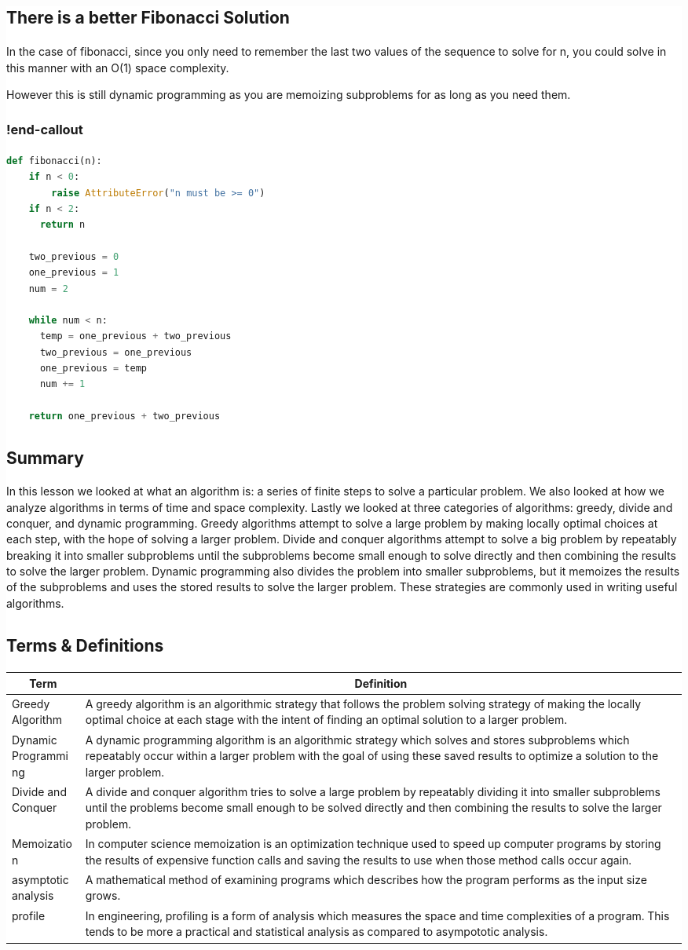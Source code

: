 ## There is a better Fibonacci Solution

In the case of fibonacci, since you only need to remember the last two values of the sequence to solve for n, you could solve in this manner with an O(1) space complexity.  

However this is still dynamic programming as you are memoizing subproblems for as long as you need them.

### !end-callout


```python
def fibonacci(n):
    if n < 0:
        raise AttributeError("n must be >= 0")
    if n < 2:
      return n
 
    two_previous = 0
    one_previous = 1
    num = 2

    while num < n:
      temp = one_previous + two_previous
      two_previous = one_previous
      one_previous = temp
      num += 1
 
    return one_previous + two_previous
```

## Summary

In this lesson we looked at what an algorithm is: a series of finite steps to solve a particular problem.  We also looked at how we analyze algorithms in terms of time and space complexity.  Lastly we looked at three categories of algorithms: greedy, divide and conquer, and dynamic programming.  Greedy algorithms attempt to solve a large problem by making locally optimal choices at each step, with the hope of solving a larger  problem.  Divide and conquer algorithms attempt to solve a big problem by repeatably breaking it into smaller subproblems until the subproblems become small enough to solve directly and then combining the results to solve the larger problem.  Dynamic programming also divides the problem into smaller subproblems, but it memoizes the results of the subproblems and uses the stored results to solve the larger problem.  These strategies are commonly used in writing useful algorithms.

## Terms & Definitions

| Term | Definition |
|--- |--- |
| Greedy Algorithm | A greedy algorithm is an algorithmic strategy that follows the problem solving strategy of making the locally optimal choice at each stage with the intent of finding an optimal solution to a larger problem. |
| Dynamic Programming | A dynamic programming algorithm is an algorithmic strategy which solves and stores subproblems which repeatably occur within a larger problem with the goal of using these saved results to optimize a solution to the larger problem.  |
| Divide and Conquer | A divide and conquer algorithm tries to solve a large problem by repeatably dividing it into smaller subproblems until the problems become small enough to be solved directly and then combining the results to solve the larger problem. |
| Memoization | In computer science  memoization is an optimization technique used to speed up computer programs by storing the results of expensive function calls and saving the results to use when those method calls occur again.  |
| asymptotic analysis | A mathematical method of examining programs which describes how the program performs as the input size grows. |
| profile | In engineering, profiling is a form of analysis which measures the space and time complexities of a program.  This tends to be more a practical and statistical analysis as compared to asympototic analysis. |
